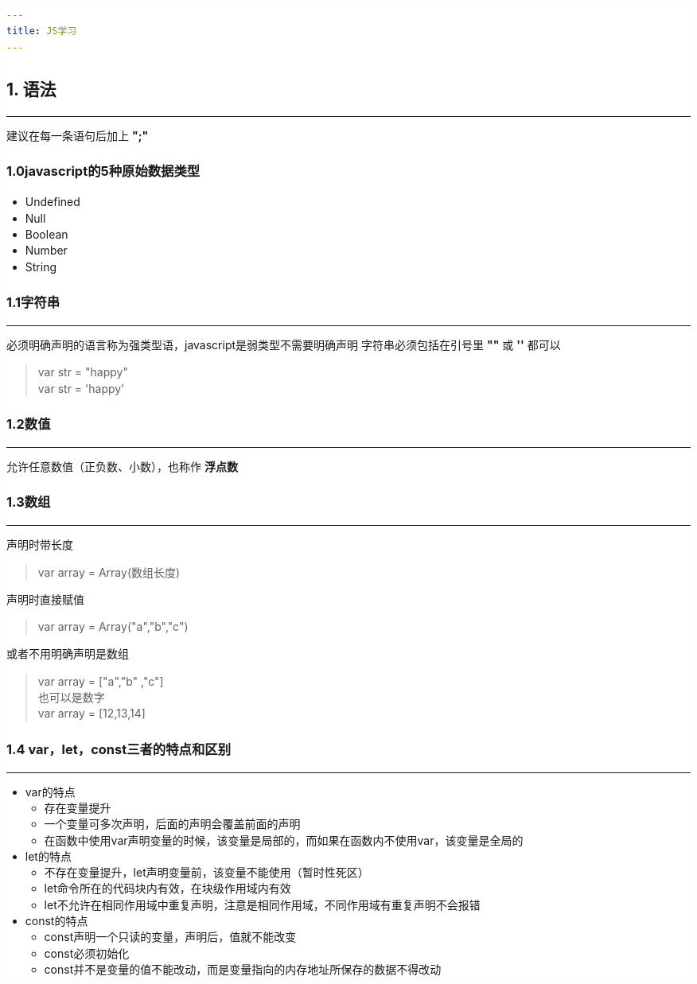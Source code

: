 ```yaml
---
title: JS学习
---
```


## 1. 语法  
---
建议在每一条语句后加上 **";"**  
### 1.0javascript的5种原始数据类型  
- Undefined  
- Null  
- Boolean  
- Number  
- String  
### 1.1字符串  
---
必须明确声明的语言称为强类型语，javascript是弱类型不需要明确声明 
字符串必须包括在引号里 **""** 或 **''** 都可以  
> var str = "happy"  
> var str = 'happy'  
### 1.2数值  

---
允许任意数值（正负数、小数），也称作 **浮点数**  
### 1.3数组  
---
声明时带长度  
> var array = Array(数组长度)  

声明时直接赋值  
> var array = Array("a","b","c")  

或者不用明确声明是数组  
> var array = ["a","b" ,"c"]  
也可以是数字  
> var array = [12,13,14]  

### 1.4 var，let，const三者的特点和区别  
---
- var的特点  
  - 存在变量提升  
  - 一个变量可多次声明，后面的声明会覆盖前面的声明  
  - 在函数中使用var声明变量的时候，该变量是局部的，而如果在函数内不使用var，该变量是全局的  
- let的特点  
  - 不存在变量提升，let声明变量前，该变量不能使用（暂时性死区）  
  - let命令所在的代码块内有效，在块级作用域内有效
  - let不允许在相同作用域中重复声明，注意是相同作用域，不同作用域有重复声明不会报错  
- const的特点  
  - const声明一个只读的变量，声明后，值就不能改变  
  - const必须初始化  
  - const并不是变量的值不能改动，而是变量指向的内存地址所保存的数据不得改动
  